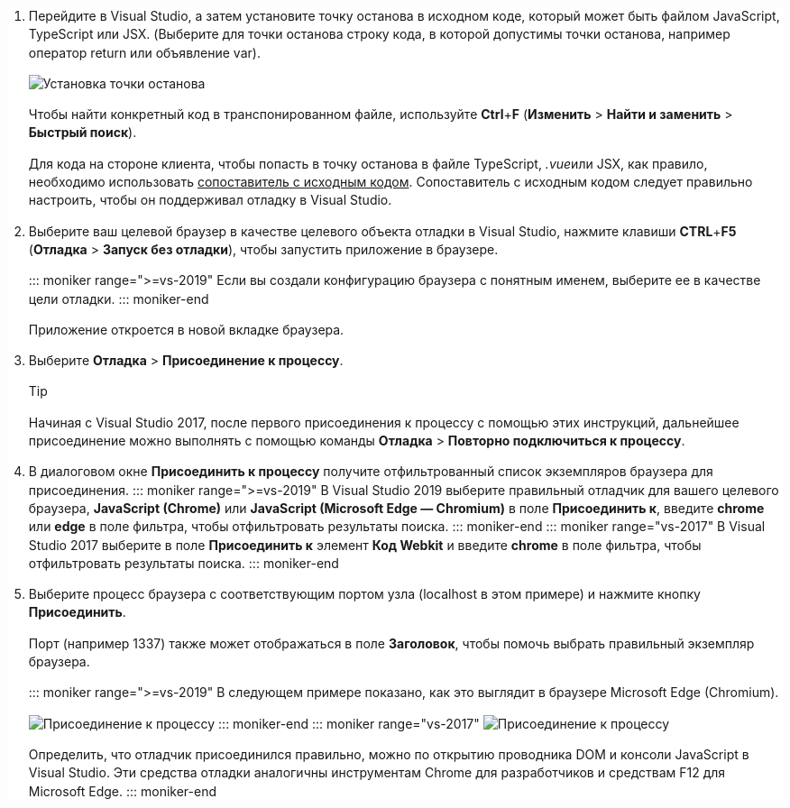 1. Перейдите в Visual Studio, а затем установите точку останова в исходном коде, который может быть файлом JavaScript, TypeScript или JSX. (Выберите для точки останова строку кода, в которой допустимы точки останова, например оператор return или объявление var).

    ![Установка точки останова](../javascript/media/tutorial-nodejs-react-set-breakpoint-client-code.png)

    Чтобы найти конкретный код в транспонированном файле, используйте **Ctrl**+**F** (**Изменить** > **Найти и заменить**  > **Быстрый поиск**).

    Для кода на стороне клиента, чтобы попасть в точку останова в файле TypeScript, *.vue*или JSX, как правило, необходимо использовать [сопоставитель с исходным кодом](#generate_source_maps). Сопоставитель с исходным кодом следует правильно настроить, чтобы он поддерживал отладку в Visual Studio.

2. Выберите ваш целевой браузер в качестве целевого объекта отладки в Visual Studio, нажмите клавиши **CTRL**+**F5** (**Отладка** > **Запуск без отладки**), чтобы запустить приложение в браузере.

    ::: moniker range=">=vs-2019"
    Если вы создали конфигурацию браузера с понятным именем, выберите ее в качестве цели отладки.
    ::: moniker-end

    Приложение откроется в новой вкладке браузера.

3. Выберите **Отладка** > **Присоединение к процессу**.

    > [!TIP]
    > Начиная с Visual Studio 2017, после первого присоединения к процессу с помощью этих инструкций, дальнейшее присоединение можно выполнять с помощью команды **Отладка** > **Повторно подключиться к процессу**.

4. В диалоговом окне **Присоединить к процессу** получите отфильтрованный список экземпляров браузера для присоединения.
    ::: moniker range=">=vs-2019"
    В Visual Studio 2019 выберите правильный отладчик для вашего целевого браузера, **JavaScript (Chrome)** или **JavaScript (Microsoft Edge — Chromium)** в поле **Присоединить к**, введите **chrome** или **edge** в поле фильтра, чтобы отфильтровать результаты поиска.
    ::: moniker-end
    ::: moniker range="vs-2017"
    В Visual Studio 2017 выберите в поле **Присоединить к** элемент **Код Webkit** и введите **chrome** в поле фильтра, чтобы отфильтровать результаты поиска.
    ::: moniker-end

5. Выберите процесс браузера с соответствующим портом узла (localhost в этом примере) и нажмите кнопку **Присоединить**.

    Порт (например 1337) также может отображаться в поле **Заголовок**, чтобы помочь выбрать правильный экземпляр браузера.

    ::: moniker range=">=vs-2019"
    В следующем примере показано, как это выглядит в браузере Microsoft Edge (Chromium).

    ![Присоединение к процессу](../javascript/media/tutorial-nodejs-react-attach-to-process-edge.png)
    ::: moniker-end
    ::: moniker range="vs-2017"
    ![Присоединение к процессу](../javascript/media/tutorial-nodejs-react-attach-to-process.png)

    Определить, что отладчик присоединился правильно, можно по открытию проводника DOM и консоли JavaScript в Visual Studio. Эти средства отладки аналогичны инструментам Chrome для разработчиков и средствам F12 для Microsoft Edge.
    ::: moniker-end
